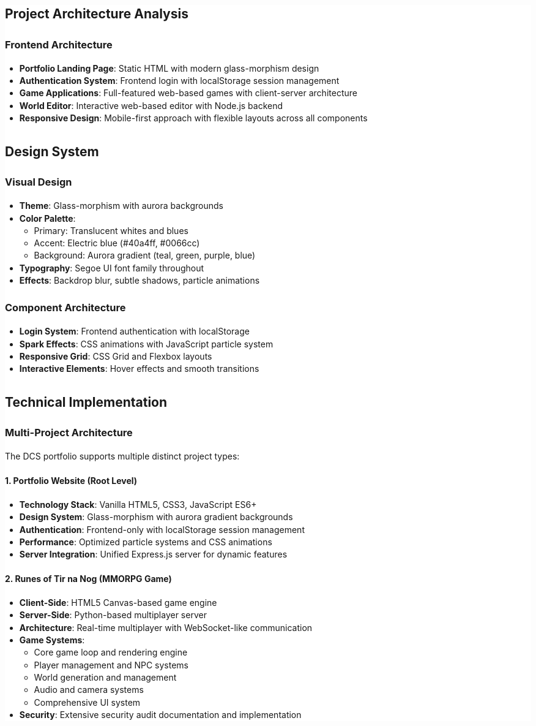 ## Project Architecture Analysis

### Frontend Architecture
- **Portfolio Landing Page**: Static HTML with modern glass-morphism design
- **Authentication System**: Frontend login with localStorage session management
- **Game Applications**: Full-featured web-based games with client-server architecture
- **World Editor**: Interactive web-based editor with Node.js backend
- **Responsive Design**: Mobile-first approach with flexible layouts across all components

## Design System

### Visual Design
- **Theme**: Glass-morphism with aurora backgrounds
- **Color Palette**: 
  - Primary: Translucent whites and blues
  - Accent: Electric blue (#40a4ff, #0066cc)
  - Background: Aurora gradient (teal, green, purple, blue)
- **Typography**: Segoe UI font family throughout
- **Effects**: Backdrop blur, subtle shadows, particle animations

### Component Architecture
- **Login System**: Frontend authentication with localStorage
- **Spark Effects**: CSS animations with JavaScript particle system
- **Responsive Grid**: CSS Grid and Flexbox layouts
- **Interactive Elements**: Hover effects and smooth transitions

## Technical Implementation

### Multi-Project Architecture
The DCS portfolio supports multiple distinct project types:

#### 1. Portfolio Website (Root Level)
- **Technology Stack**: Vanilla HTML5, CSS3, JavaScript ES6+
- **Design System**: Glass-morphism with aurora gradient backgrounds
- **Authentication**: Frontend-only with localStorage session management
- **Performance**: Optimized particle systems and CSS animations
- **Server Integration**: Unified Express.js server for dynamic features

#### 2. Runes of Tir na Nog (MMORPG Game)
- **Client-Side**: HTML5 Canvas-based game engine
- **Server-Side**: Python-based multiplayer server
- **Architecture**: Real-time multiplayer with WebSocket-like communication
- **Game Systems**: 
  - Core game loop and rendering engine
  - Player management and NPC systems
  - World generation and management
  - Audio and camera systems
  - Comprehensive UI system
- **Security**: Extensive security audit documentation and implementation
